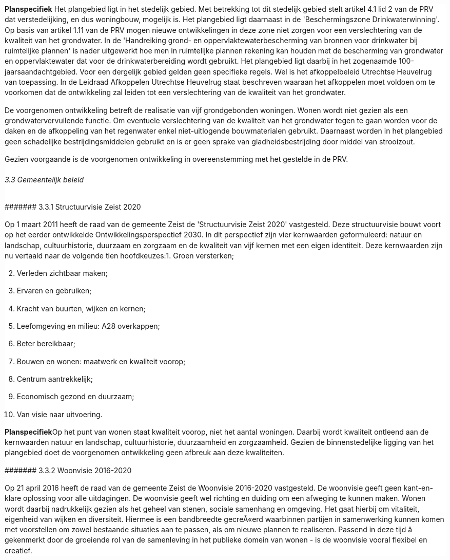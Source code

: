 **Planspecifiek** Het plangebied ligt in het stedelijk gebied. Met betrekking tot dit stedelijk gebied stelt artikel 4\.1 lid 2 van de PRV dat verstedelijking, en dus woningbouw, mogelijk is. Het plangebied ligt daarnaast in de 'Beschermingszone Drinkwaterwinning'. Op basis van artikel 1\.11 van de PRV mogen nieuwe ontwikkelingen in deze zone niet zorgen voor een verslechtering van de kwaliteit van het grondwater. In de 'Handreiking grond\- en oppervlaktewaterbescherming van bronnen voor drinkwater bij ruimtelijke plannen' is nader uitgewerkt hoe men in ruimtelijke plannen rekening kan houden met de bescherming van grondwater en oppervlaktewater dat voor de drinkwaterbereiding wordt gebruikt. Het plangebied ligt daarbij in het zogenaamde 100\-jaarsaandachtgebied. Voor een dergelijk gebied gelden geen specifieke regels. Wel is het afkoppelbeleid Utrechtse Heuvelrug van toepassing. In de Leidraad Afkoppelen Utrechtse Heuvelrug staat beschreven waaraan het afkoppelen moet voldoen om te voorkomen dat de ontwikkeling zal leiden tot een verslechtering van de kwaliteit van het grondwater.

De voorgenomen ontwikkeling betreft de realisatie van vijf grondgebonden woningen. Wonen wordt niet gezien als een grondwatervervuilende functie. Om eventuele verslechtering van de kwaliteit van het grondwater tegen te gaan worden voor de daken en de afkoppeling van het regenwater enkel niet\-uitlogende bouwmaterialen gebruikt. Daarnaast worden in het plangebied geen schadelijke bestrijdingsmiddelen gebruikt en is er geen sprake van gladheidsbestrijding door middel van strooizout.

Gezien voorgaande is de voorgenomen ontwikkeling in overeenstemming met het gestelde in de PRV.

###### 3\.3 Gemeentelijk beleid

####### 3\.3\.1 Structuurvisie Zeist 2020

Op 1 maart 2011 heeft de raad van de gemeente Zeist de 'Structuurvisie Zeist 2020' vastgesteld. Deze structuurvisie bouwt voort op het eerder ontwikkelde Ontwikkelingsperspectief 2030\. In dit perspectief zijn vier kernwaarden geformuleerd: natuur en landschap, cultuurhistorie, duurzaam en zorgzaam en de kwaliteit van vijf kernen met een eigen identiteit. Deze kernwaarden zijn nu vertaald naar de volgende tien hoofdkeuzes:1. Groen versterken;

2. Verleden zichtbaar maken;

3. Ervaren en gebruiken;

4. Kracht van buurten, wijken en kernen;

5. Leefomgeving en milieu: A28 overkappen;

6. Beter bereikbaar;

7. Bouwen en wonen: maatwerk en kwaliteit voorop;

8. Centrum aantrekkelijk;

9. Economisch gezond en duurzaam;

10. Van visie naar uitvoering.

**Planspecifiek**Op het punt van wonen staat kwaliteit voorop, niet het aantal woningen. Daarbij wordt kwaliteit ontleend aan de kernwaarden natuur en landschap, cultuurhistorie, duurzaamheid en zorgzaamheid. Gezien de binnenstedelijke ligging van het plangebied doet de voorgenomen ontwikkeling geen afbreuk aan deze kwaliteiten.

####### 3\.3\.2 Woonvisie 2016\-2020

Op 21 april 2016 heeft de raad van de gemeente Zeist de Woonvisie 2016\-2020 vastgesteld. De woonvisie geeft geen kant\-en\-klare oplossing voor alle uitdagingen. De woonvisie geeft wel richting en duiding om een afweging te kunnen maken. Wonen wordt daarbij nadrukkelijk gezien als het geheel van stenen, sociale samenhang en omgeving. Het gaat hierbij om vitaliteit, eigenheid van wijken en diversiteit. Hiermee is een bandbreedte gecreÃ«erd waarbinnen partijen in samenwerking kunnen komen met voorstellen om zowel bestaande situaties aan te passen, als om nieuwe plannen te realiseren. Passend in deze tijd â gekenmerkt door de groeiende rol van de samenleving in het publieke domein van wonen \- is de woonvisie vooral flexibel en creatief.
